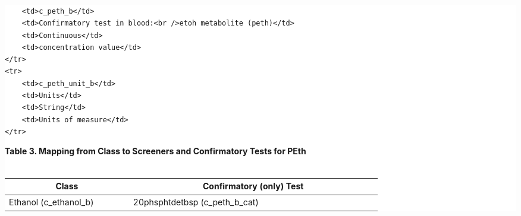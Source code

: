         <td>c_peth_b</td>
        <td>Confirmatory test in blood:<br />etoh metabolite (peth)</td>
        <td>Continuous</td>
        <td>concentration value</td>
    </tr>
    <tr>
        <td>c_peth_unit_b</td>
        <td>Units</td>
        <td>String</td>
        <td>Units of measure</td>
    </tr>
</tbody>
</table>
</p>
<p>
<summary><strong>Table 3. Mapping from Class to Screeners and Confirmatory Tests for PEth</strong></summary>
  <table class="docutils"><colgroup><col width="25%"/><col width="50%"/></colgroup>
  <br>
    <thead>
      <tr>
        <th>Class</th>
        <th>Confirmatory (only) Test</th>
      </tr>
    </thead>
    <tbody>
    <tr>
        <td>Ethanol (c_ethanol_b)</td>
        <td>20phsphtdetbsp (c_peth_b_cat)</td>
    </tr>
</tbody>
</table>
</p>
</div>
</p>